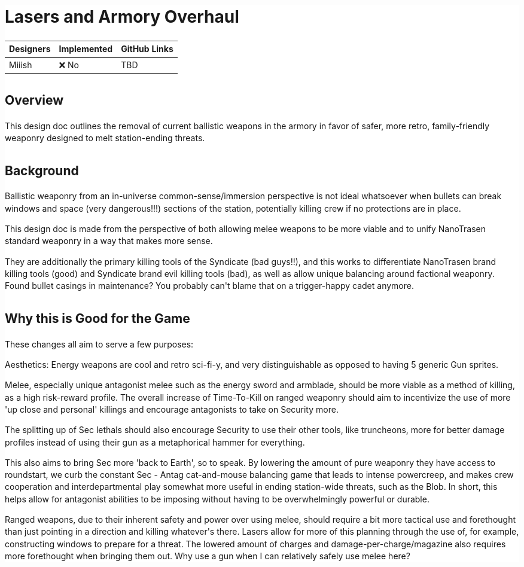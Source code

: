 # Lasers and Armory Overhaul

| Designers | Implemented | GitHub Links |
|---|---|---|
| Miiish | :x: No | TBD |

## Overview

This design doc outlines the removal of current ballistic weapons in the armory in favor of safer, more retro, family-friendly weaponry designed to melt station-ending threats.

## Background

Ballistic weaponry from an in-universe common-sense/immersion perspective is not ideal whatsoever when bullets can break windows and space (very dangerous!!!) sections of the station, potentially killing crew if no protections are in place.

This design doc is made from the perspective of both allowing melee weapons to be more viable and to unify NanoTrasen standard weaponry in a way that makes more sense.

They are additionally the primary killing tools of the Syndicate (bad guys!!), and this works to differentiate NanoTrasen brand killing tools (good) and Syndicate brand evil killing tools (bad), as well as allow unique balancing around factional weaponry. Found bullet casings in maintenance? You probably can't blame that on a trigger-happy cadet anymore.

## Why this is Good for the Game

These changes all aim to serve a few purposes:

Aesthetics: Energy weapons are cool and retro sci-fi-y, and very distinguishable as opposed to having 5 generic Gun sprites.

Melee, especially unique antagonist melee such as the energy sword and armblade, should be more viable as a method of killing, as a high risk-reward profile. The overall increase of Time-To-Kill on ranged weaponry should aim to incentivize the use of more 'up close and personal' killings and encourage antagonists to take on Security more.

The splitting up of Sec lethals should also encourage Security to use their other tools, like truncheons, more for better damage profiles instead of using their gun as a metaphorical hammer for everything.

This also aims to bring Sec more 'back to Earth', so to speak. By lowering the amount of pure weaponry they have access to roundstart, we curb the constant Sec - Antag cat-and-mouse balancing game that leads to intense powercreep, and makes crew cooperation and interdepartmental play somewhat more useful in ending station-wide threats, such as the Blob. In short, this helps allow for antagonist abilities to be imposing without having to be overwhelmingly powerful or durable.

Ranged weapons, due to their inherent safety and power over using melee, should require a bit more tactical use and forethought than just pointing in a direction and killing whatever's there. Lasers allow for more of this planning through the use of, for example, constructing windows to prepare for a threat. The lowered amount of charges and damage-per-charge/magazine also requires more forethought when bringing them out. Why use a gun when I can relatively safely use melee here?
